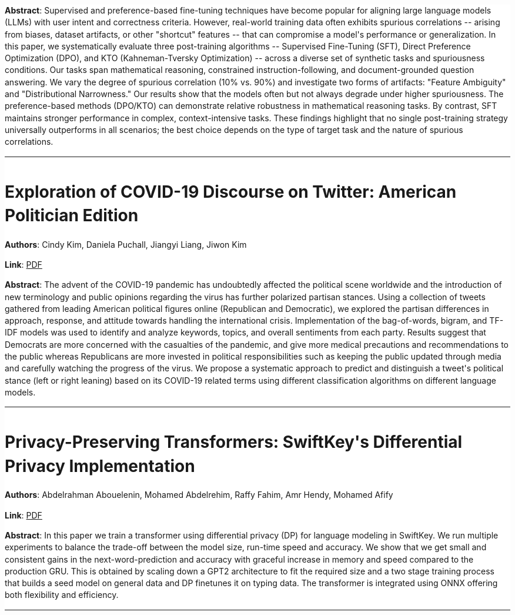 **Abstract**: Supervised and preference-based fine-tuning techniques have become popular for aligning large language models (LLMs) with user intent and correctness criteria. However, real-world training data often exhibits spurious correlations -- arising from biases, dataset artifacts, or other "shortcut" features -- that can compromise a model's performance or generalization. In this paper, we systematically evaluate three post-training algorithms -- Supervised Fine-Tuning (SFT), Direct Preference Optimization (DPO), and KTO (Kahneman-Tversky Optimization) -- across a diverse set of synthetic tasks and spuriousness conditions. Our tasks span mathematical reasoning, constrained instruction-following, and document-grounded question answering. We vary the degree of spurious correlation (10% vs. 90%) and investigate two forms of artifacts: "Feature Ambiguity" and "Distributional Narrowness." Our results show that the models often but not always degrade under higher spuriousness. The preference-based methods (DPO/KTO) can demonstrate relative robustness in mathematical reasoning tasks. By contrast, SFT maintains stronger performance in complex, context-intensive tasks. These findings highlight that no single post-training strategy universally outperforms in all scenarios; the best choice depends on the type of target task and the nature of spurious correlations. 

---
# Exploration of COVID-19 Discourse on Twitter: American Politician Edition 

**Authors**: Cindy Kim, Daniela Puchall, Jiangyi Liang, Jiwon Kim  

**Link**: [PDF](https://arxiv.org/pdf/2505.05687)  

**Abstract**: The advent of the COVID-19 pandemic has undoubtedly affected the political scene worldwide and the introduction of new terminology and public opinions regarding the virus has further polarized partisan stances. Using a collection of tweets gathered from leading American political figures online (Republican and Democratic), we explored the partisan differences in approach, response, and attitude towards handling the international crisis. Implementation of the bag-of-words, bigram, and TF-IDF models was used to identify and analyze keywords, topics, and overall sentiments from each party. Results suggest that Democrats are more concerned with the casualties of the pandemic, and give more medical precautions and recommendations to the public whereas Republicans are more invested in political responsibilities such as keeping the public updated through media and carefully watching the progress of the virus. We propose a systematic approach to predict and distinguish a tweet's political stance (left or right leaning) based on its COVID-19 related terms using different classification algorithms on different language models. 

---
# Privacy-Preserving Transformers: SwiftKey's Differential Privacy Implementation 

**Authors**: Abdelrahman Abouelenin, Mohamed Abdelrehim, Raffy Fahim, Amr Hendy, Mohamed Afify  

**Link**: [PDF](https://arxiv.org/pdf/2505.05648)  

**Abstract**: In this paper we train a transformer using differential privacy (DP) for language modeling in SwiftKey. We run multiple experiments to balance the trade-off between the model size, run-time speed and accuracy. We show that we get small and consistent gains in the next-word-prediction and accuracy with graceful increase in memory and speed compared to the production GRU. This is obtained by scaling down a GPT2 architecture to fit the required size and a two stage training process that builds a seed model on general data and DP finetunes it on typing data. The transformer is integrated using ONNX offering both flexibility and efficiency. 

---